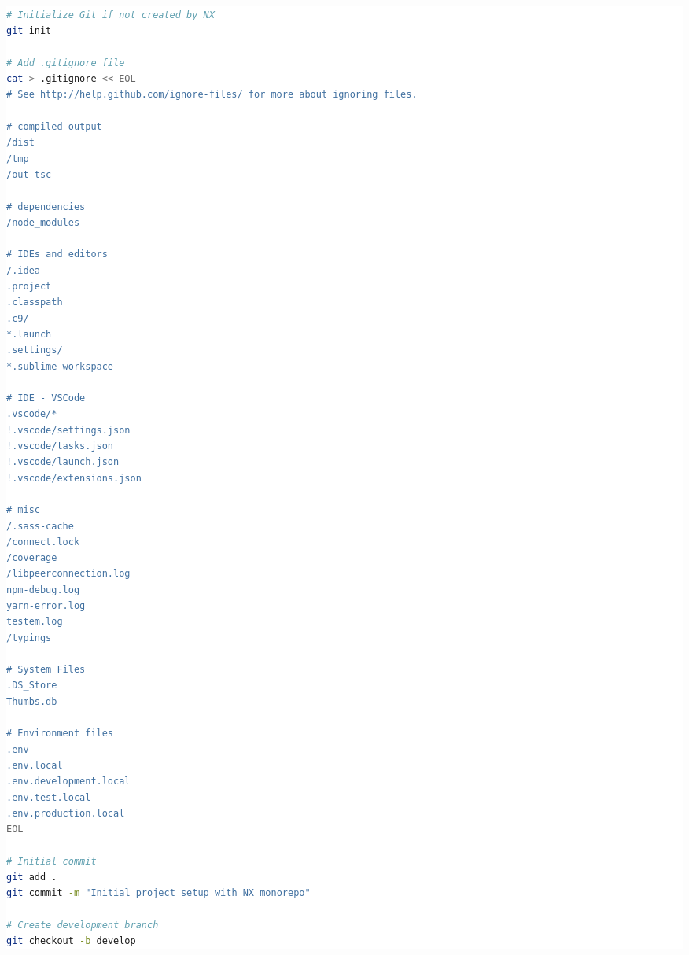 ```bash
# Initialize Git if not created by NX
git init

# Add .gitignore file
cat > .gitignore << EOL
# See http://help.github.com/ignore-files/ for more about ignoring files.

# compiled output
/dist
/tmp
/out-tsc

# dependencies
/node_modules

# IDEs and editors
/.idea
.project
.classpath
.c9/
*.launch
.settings/
*.sublime-workspace

# IDE - VSCode
.vscode/*
!.vscode/settings.json
!.vscode/tasks.json
!.vscode/launch.json
!.vscode/extensions.json

# misc
/.sass-cache
/connect.lock
/coverage
/libpeerconnection.log
npm-debug.log
yarn-error.log
testem.log
/typings

# System Files
.DS_Store
Thumbs.db

# Environment files
.env
.env.local
.env.development.local
.env.test.local
.env.production.local
EOL

# Initial commit
git add .
git commit -m "Initial project setup with NX monorepo"

# Create development branch
git checkout -b develop
```
